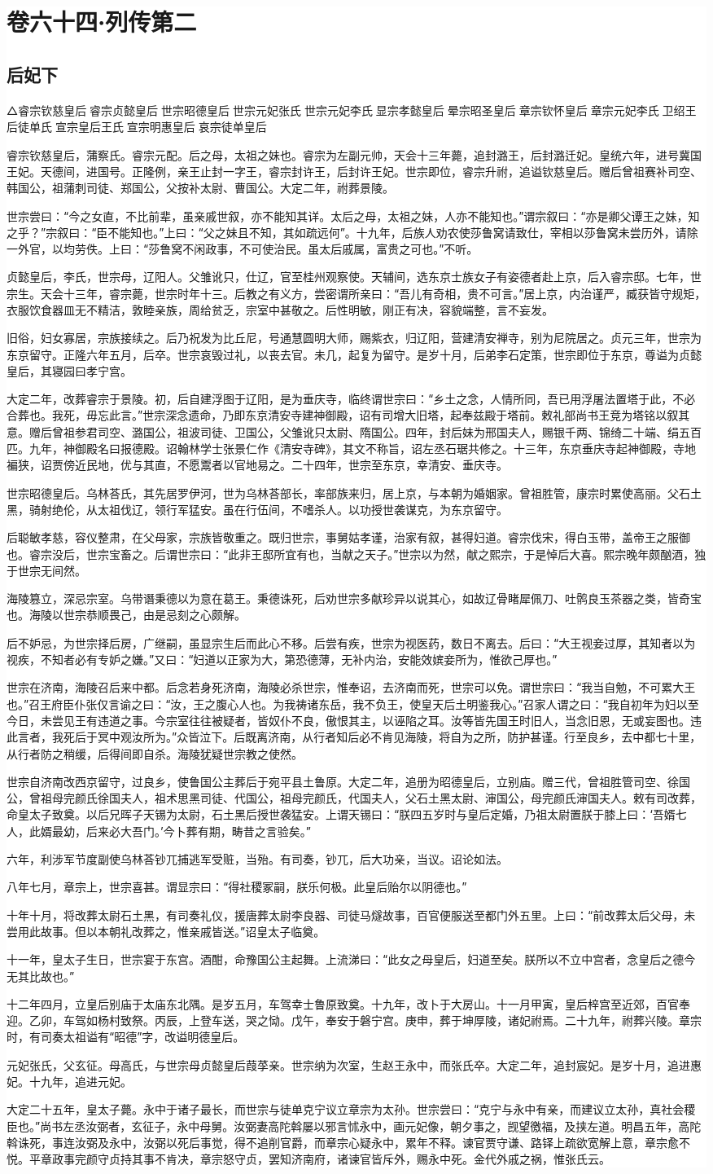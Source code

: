 # 卷六十四·列传第二

## 后妃下

△睿宗钦慈皇后 睿宗贞懿皇后 世宗昭德皇后 世宗元妃张氏 世宗元妃李氏 显宗孝懿皇后 晕宗昭圣皇后 章宗钦怀皇后 章宗元妃李氏 卫绍王后徒单氏 宣宗皇后王氏 宣宗明惠皇后 哀宗徒单皇后

睿宗钦慈皇后，蒲察氏。睿宗元配。后之母，太祖之妹也。睿宗为左副元帅，天会十三年薨，追封潞王，后封潞迁妃。皇统六年，进号冀国王妃。天德间，进国号。正隆例，亲王止封一字王，睿宗封许王，后封许王妃。世宗即位，睿宗升祔，追谥钦慈皇后。赠后曾祖赛补司空、韩国公，祖蒲刺司徒、郑国公，父按补太尉、曹国公。大定二年，祔葬景陵。

世宗尝曰：“今之女直，不比前辈，虽亲戚世叙，亦不能知其详。太后之母，太祖之妹，人亦不能知也。”谓宗叙曰：“亦是卿父谭王之妹，知之乎？”宗叙曰：“臣不能知也。”上曰：“父之妹且不知，其如疏远何”。十九年，后族人劝农使莎鲁窝请致仕，宰相以莎鲁窝未尝历外，请除一外官，以均劳佚。上曰：“莎鲁窝不闲政事，不可使治民。虽太后戚属，富贵之可也。”不听。

贞懿皇后，李氏，世宗母，辽阳人。父雏讹只，仕辽，官至桂州观察使。天辅间，选东京士族女子有姿德者赴上京，后入睿宗邸。七年，世宗生。天会十三年，睿宗薨，世宗时年十三。后教之有义方，尝密谓所亲曰：“吾儿有奇相，贵不可言。”居上京，内治谨严，臧获皆守规矩，衣服饮食器皿无不精洁，敦睦亲族，周给贫乏，宗室中甚敬之。后性明敏，刚正有决，容貌端整，言不妄发。

旧俗，妇女寡居，宗族接续之。后乃祝发为比丘尼，号通慧圆明大师，赐紫衣，归辽阳，营建清安禅寺，别为尼院居之。贞元三年，世宗为东京留守。正隆六年五月，后卒。世宗哀毁过礼，以丧去官。未几，起复为留守。是岁十月，后弟李石定策，世宗即位于东京，尊谥为贞懿皇后，其寝园曰孝宁宫。

大定二年，改葬睿宗于景陵。初，后自建浮图于辽阳，是为垂庆寺，临终谓世宗曰：“乡土之念，人情所同，吾已用浮屠法置塔于此，不必合葬也。我死，毋忘此言。”世宗深念遗命，乃即东京清安寺建神御殿，诏有司增大旧塔，起奉兹殿于塔前。敕礼部尚书王竞为塔铭以叙其意。赠后曾祖参君司空、潞国公，祖波司徒、卫国公，父雏讹只太尉、隋国公。四年，封后妹为邢国夫人，赐银千两、锦绮二十端、绢五百匹。九年，神御殿名曰报德殿。诏翰林学士张景仁作《清安寺碑》，其文不称旨，诏左丞石琚共修之。十三年，东京垂庆寺起神御殿，寺地褊狭，诏贾傍近民地，优与其直，不愿鬻者以官地易之。二十四年，世宗至东京，幸清安、垂庆寺。

世宗昭德皇后。乌林荅氏，其先居罗伊河，世为乌林荅部长，率部族来归，居上京，与本朝为婚姻家。曾祖胜管，康宗时累使高丽。父石土黑，骑射绝伦，从太祖伐辽，领行军猛安。虽在行伍间，不嗜杀人。以功授世袭谋克，为东京留守。

后聪敏孝慈，容仪整肃，在父母家，宗族皆敬重之。既归世宗，事舅姑孝谨，治家有叙，甚得妇道。睿宗伐宋，得白玉带，盖帝王之服御也。睿宗没后，世宗宝畜之。后谓世宗曰：“此非王邸所宜有也，当献之天子。”世宗以为然，献之熙宗，于是悼后大喜。熙宗晚年颇酗酒，独于世宗无间然。

海陵篡立，深忌宗室。乌带谮秉德以为意在葛王。秉德诛死，后劝世宗多献珍异以说其心，如故辽骨睹犀佩刀、吐鹘良玉茶器之类，皆奇宝也。海陵以世宗恭顺畏己，由是忌刻之心颇解。

后不妒忌，为世宗择后房，广继嗣，虽显宗生后而此心不移。后尝有疾，世宗为视医药，数日不离去。后曰：“大王视妾过厚，其知者以为视疾，不知者必有专妒之嫌。”又曰：“妇道以正家为大，第恐德薄，无补内治，安能效嫔妾所为，惟欲己厚也。”

世宗在济南，海陵召后来中都。后念若身死济南，海陵必杀世宗，惟奉诏，去济南而死，世宗可以免。谓世宗曰：“我当自勉，不可累大王也。”召王府臣仆张仅言谕之曰：“汝，王之腹心人也。为我祷诸东岳，我不负王，使皇天后土明鉴我心。”召家人谓之曰：“我自初年为妇以至今日，未尝见王有违道之事。今宗室往往被疑者，皆奴仆不良，傲恨其主，以诬陷之耳。汝等皆先国王时旧人，当念旧恩，无或妄图也。违此言者，我死后于冥中观汝所为。”众皆泣下。后既离济南，从行者知后必不肯见海陵，将自为之所，防护甚谨。行至良乡，去中都七十里，从行者防之稍缓，后得间即自杀。海陵犹疑世宗教之使然。

世宗自济南改西京留守，过良乡，使鲁国公主葬后于宛平县土鲁原。大定二年，追册为昭德皇后，立别庙。赠三代，曾祖胜管司空、徐国公，曾祖母完颜氏徐国夫人，祖术思黑司徒、代国公，祖母完颜氏，代国夫人，父石土黑太尉、渖国公，母完颜氏渖国夫人。敕有司改葬，命皇太子致奠。以后兄晖子天锡为太尉，石土黑后授世袭猛安。上谓天锡曰：“朕四五岁时与皇后定婚，乃祖太尉置朕于膝上曰：‘吾婿七人，此婿最幼，后来必大吾门。’今卜葬有期，畴昔之言验矣。”

六年，利涉军节度副使乌林荅钞兀捕逃军受赃，当殆。有司奏，钞兀，后大功亲，当议。诏论如法。

八年七月，章宗上，世宗喜甚。谓显宗曰：“得社稷冢嗣，朕乐何极。此皇后贻尔以阴德也。”

十年十月，将改葬太尉石土黑，有司奏礼仪，援唐葬太尉李良器、司徒马燧故事，百官便服送至都门外五里。上曰：“前改葬太后父母，未尝用此故事。但以本朝礼改葬之，惟亲戚皆送。”诏皇太子临奠。

十一年，皇太子生日，世宗宴于东宫。酒酣，命豫国公主起舞。上流涕曰：“此女之母皇后，妇道至矣。朕所以不立中宫者，念皇后之德今无其比故也。”

十二年四月，立皇后别庙于太庙东北隅。是岁五月，车驾幸士鲁原致奠。十九年，改卜于大房山。十一月甲寅，皇后梓宫至近郊，百官奉迎。乙卯，车驾如杨村致祭。丙辰，上登车送，哭之恸。戊午，奉安于磐宁宫。庚申，葬于坤厚陵，诸妃祔焉。二十九年，祔葬兴陵。章宗时，有司奏太祖谥有“昭德”字，改谥明德皇后。

元妃张氏，父玄征。母高氏，与世宗母贞懿皇后葭莩亲。世宗纳为次室，生赵王永中，而张氏卒。大定二年，追封宸妃。是岁十月，追进惠妃。十九年，追进元妃。

大定二十五年，皇太子薨。永中于诸子最长，而世宗与徒单克宁议立章宗为太孙。世宗尝曰：“克宁与永中有亲，而建议立太孙，真社会稷臣也。”尚书左丞汝弼者，玄征子，永中母舅。汝弼妻高陀斡屡以邪言怵永中，画元妃像，朝夕事之，觊望徼福，及挟左道。明昌五年，高陀斡诛死，事连汝弼及永中，汝弼以死后事觉，得不追削官爵，而章宗心疑永中，累年不释。谏官贾守谦、路铎上疏欲宽解上意，章宗愈不悦。平章政事完颜守贞持其事不肯决，章宗怒守贞，罢知济南府，诸谏官皆斥外，赐永中死。金代外戚之祸，惟张氏云。
